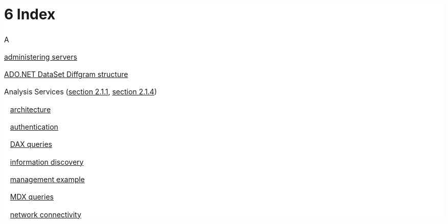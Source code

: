 <html dir="LTR" xmlns:mshelp="http://msdn.microsoft.com/mshelp" xmlns:ddue="http://ddue.schemas.microsoft.com/authoring/2003/5" xmlns:xlink="http://www.w3.org/1999/xlink" xmlns:tool="http://www.microsoft.com/tooltip">
    <head>
        <meta http-equiv="Content-Type" content="text/html; CHARSET=utf-8"></meta>
        <meta name="save" content="history"></meta>
        <title>6 Index</title>
        <xml>
            <mshelp:toctitle title="6 Index"></mshelp:toctitle>
            <mshelp:rltitle title="[MS-SSSO]: Index"></mshelp:rltitle>
            <mshelp:keyword index="A" term="97a3c4cb-de20-4d4a-8387-b4554027a1a7"></mshelp:keyword>
            <mshelp:attr name="DCSext.ContentType" value="open specification"></mshelp:attr>
            <mshelp:attr name="AssetID" value="97a3c4cb-de20-4d4a-8387-b4554027a1a7"></mshelp:attr>
            <mshelp:attr name="TopicType" value="kbRef"></mshelp:attr>
            <mshelp:attr name="DCSext.Title" value="[MS-SSSO]: Index" />
        </xml>
    </head>
    <body>
        <div id="header">
            <h1 class="heading">6 Index</h1>
        </div>
        <div id="mainSection">
            <div id="mainBody">
                <div id="allHistory" class="saveHistory"></div>
                <div id="sectionSection0" class="section" name="collapseableSection">
                    

<p>A</p>

<p><span> </span></p>

<p><a href="4cf4424f-ac9e-47c9-b464-cb6cfd355377.htm">administering
servers</a></p>

<p><a href="5a04be42-3dc8-4041-b79e-f7545aadedaf.htm">ADO.NET
DataSet Diffgram structure</a></p>

<p>Analysis Services (<a href="5a04be42-3dc8-4041-b79e-f7545aadedaf.htm">section 2.1.1</a>, <a href="e8ec30a5-3c27-478b-9921-74e0d4d7f12b.htm">section 2.1.4</a>)</p>

<p>   <a href="e8ec30a5-3c27-478b-9921-74e0d4d7f12b.htm">architecture</a></p>

<p>   <a href="080422ad-8fa2-4de3-ba57-101769c4c383.htm">authentication</a></p>

<p>   <a href="3afbcfaa-ba21-474d-8f3c-7131e863c70d.htm">DAX
queries</a></p>

<p>   <a href="3e37f42a-cb70-4b23-87c6-c72f8b93e7cd.htm">information
discovery</a></p>

<p>   <a href="cea728f0-8805-4e87-87b1-cf09da05ba94.htm">management
example</a></p>

<p>   <a href="72181230-409c-4ece-98e2-b29c258ec1c7.htm">MDX
queries</a></p>

<p>   <a href="5a04be42-3dc8-4041-b79e-f7545aadedaf.htm">network
connectivity</a></p>
